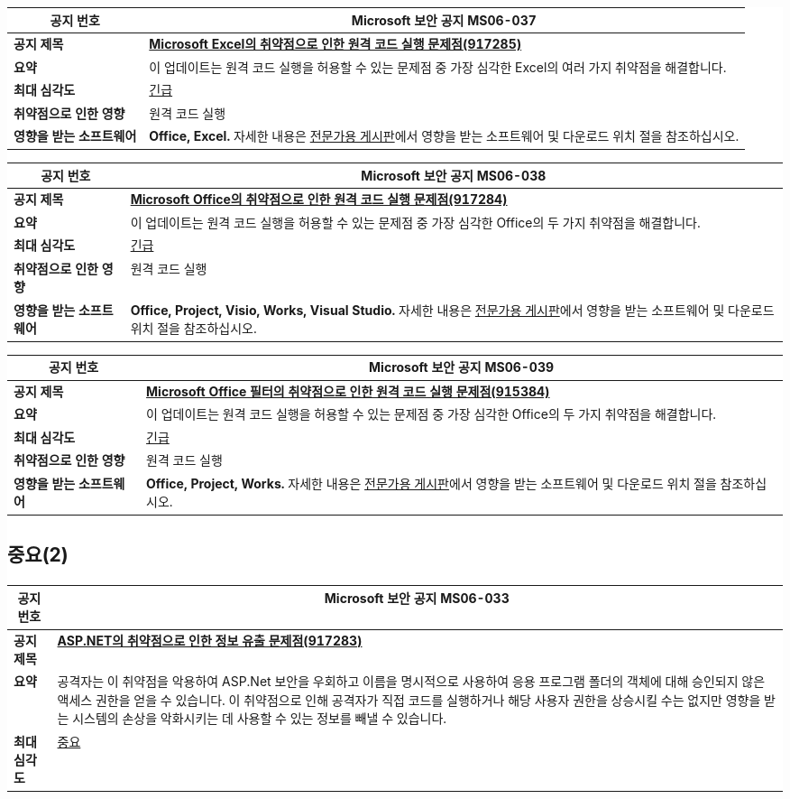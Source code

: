 | 공지 번호                  | Microsoft 보안 공지 MS06-037                                                                                                                                               |
|----------------------------|----------------------------------------------------------------------------------------------------------------------------------------------------------------------------|
| **공지 제목**              | [**Microsoft Excel의 취약점으로 인한 원격 코드 실행 문제점(917285)**](http://technet.microsoft.com/security/bulletin/ms06-037)                                             |
| **요약**                   | 이 업데이트는 원격 코드 실행을 허용할 수 있는 문제점 중 가장 심각한 Excel의 여러 가지 취약점을 해결합니다.                                                                 |
| **최대 심각도**            | [긴급](http://technet.microsoft.com/security/bulletin/rating)                                                                                                              |
| **취약점으로 인한 영향**   | 원격 코드 실행                                                                                                                                                             |
| **영향을 받는 소프트웨어** | **Office, Excel.** 자세한 내용은 [전문가용 게시판](http://technet.microsoft.com/security/bulletin/ms06-037)에서 영향을 받는 소프트웨어 및 다운로드 위치 절을 참조하십시오. |

| 공지 번호                  | Microsoft 보안 공지 MS06-038                                                                                                                                                                              |
|----------------------------|-----------------------------------------------------------------------------------------------------------------------------------------------------------------------------------------------------------|
| **공지 제목**              | [**Microsoft Office의 취약점으로 인한 원격 코드 실행 문제점(917284)**](http://technet.microsoft.com/security/bulletin/ms06-038)                                                                           |
| **요약**                   | 이 업데이트는 원격 코드 실행을 허용할 수 있는 문제점 중 가장 심각한 Office의 두 가지 취약점을 해결합니다.                                                                                                 |
| **최대 심각도**            | [긴급](http://technet.microsoft.com/security/bulletin/rating)                                                                                                                                             |
| **취약점으로 인한 영향**   | 원격 코드 실행                                                                                                                                                                                            |
| **영향을 받는 소프트웨어** | **Office, Project, Visio, Works, Visual Studio.** 자세한 내용은 [전문가용 게시판](http://technet.microsoft.com/security/bulletin/ms06-038)에서 영향을 받는 소프트웨어 및 다운로드 위치 절을 참조하십시오. |

| 공지 번호                  | Microsoft 보안 공지 MS06-039                                                                                                                                                        |
|----------------------------|-------------------------------------------------------------------------------------------------------------------------------------------------------------------------------------|
| **공지 제목**              | [**Microsoft Office 필터의 취약점으로 인한 원격 코드 실행 문제점(915384)**](http://technet.microsoft.com/security/bulletin/ms06-039)                                                |
| **요약**                   | 이 업데이트는 원격 코드 실행을 허용할 수 있는 문제점 중 가장 심각한 Office의 두 가지 취약점을 해결합니다.                                                                           |
| **최대 심각도**            | [긴급](http://technet.microsoft.com/security/bulletin/rating)                                                                                                                       |
| **취약점으로 인한 영향**   | 원격 코드 실행                                                                                                                                                                      |
| **영향을 받는 소프트웨어** | **Office, Project, Works.** 자세한 내용은 [전문가용 게시판](http://technet.microsoft.com/security/bulletin/ms06-039)에서 영향을 받는 소프트웨어 및 다운로드 위치 절을 참조하십시오. |

중요(2)
-------


| 공지 번호                  | Microsoft 보안 공지 MS06-033                                                                                                                                                                                                                                                                                                                 |
|----------------------------|----------------------------------------------------------------------------------------------------------------------------------------------------------------------------------------------------------------------------------------------------------------------------------------------------------------------------------------------|
| **공지 제목**              | [**ASP.NET의 취약점으로 인한 정보 유출 문제점(917283)**](http://technet.microsoft.com/security/bulletin/ms06-033)                                                                                                                                                                                                                            |
| **요약**                   | 공격자는 이 취약점을 악용하여 ASP.Net 보안을 우회하고 이름을 명시적으로 사용하여 응용 프로그램 폴더의 객체에 대해 승인되지 않은 액세스 권한을 얻을 수 있습니다. 이 취약점으로 인해 공격자가 직접 코드를 실행하거나 해당 사용자 권한을 상승시킬 수는 없지만 영향을 받는 시스템의 손상을 악화시키는 데 사용할 수 있는 정보를 빼낼 수 있습니다. |
| **최대 심각도**            | [중요](http://technet.microsoft.com/security/bulletin/rating)                                                                                                                                                                                                                                                                                |